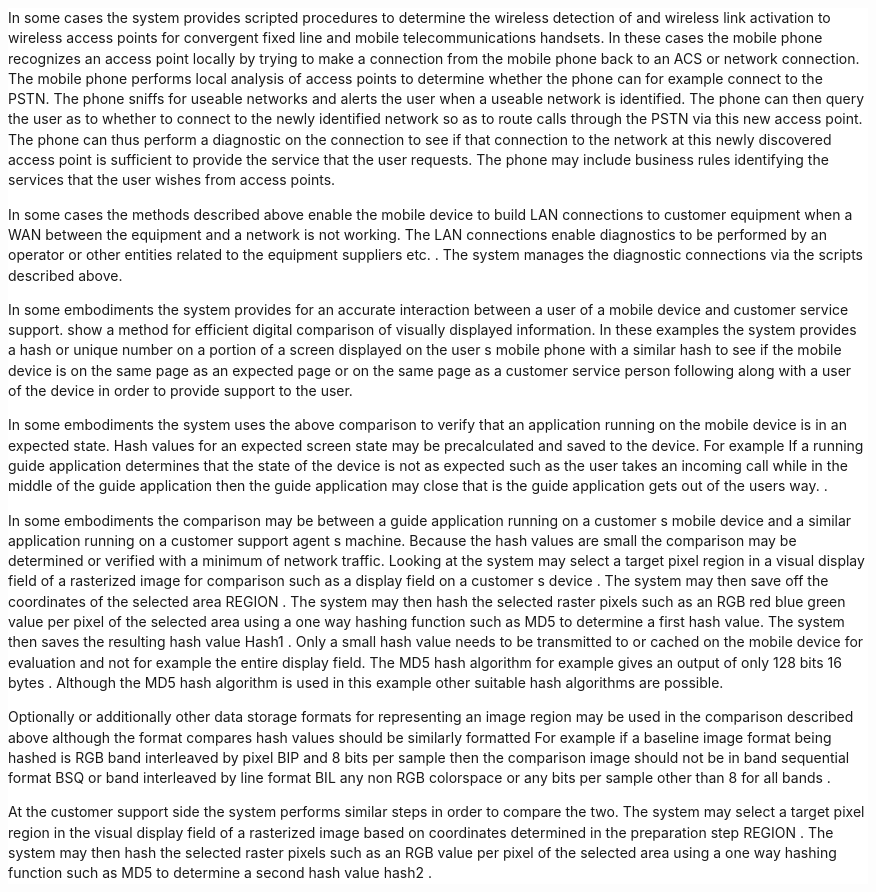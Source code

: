 In some cases the system provides scripted procedures to determine the wireless detection of and wireless link activation to wireless access points for convergent fixed line and mobile telecommunications handsets. In these cases the mobile phone recognizes an access point locally by trying to make a connection from the mobile phone back to an ACS or network connection. The mobile phone performs local analysis of access points to determine whether the phone can for example connect to the PSTN. The phone sniffs for useable networks and alerts the user when a useable network is identified. The phone can then query the user as to whether to connect to the newly identified network so as to route calls through the PSTN via this new access point. The phone can thus perform a diagnostic on the connection to see if that connection to the network at this newly discovered access point is sufficient to provide the service that the user requests. The phone may include business rules identifying the services that the user wishes from access points.

In some cases the methods described above enable the mobile device to build LAN connections to customer equipment when a WAN between the equipment and a network is not working. The LAN connections enable diagnostics to be performed by an operator or other entities related to the equipment suppliers etc. . The system manages the diagnostic connections via the scripts described above.

In some embodiments the system provides for an accurate interaction between a user of a mobile device and customer service support. show a method for efficient digital comparison of visually displayed information. In these examples the system provides a hash or unique number on a portion of a screen displayed on the user s mobile phone with a similar hash to see if the mobile device is on the same page as an expected page or on the same page as a customer service person following along with a user of the device in order to provide support to the user.

In some embodiments the system uses the above comparison to verify that an application running on the mobile device is in an expected state. Hash values for an expected screen state may be precalculated and saved to the device. For example If a running guide application determines that the state of the device is not as expected such as the user takes an incoming call while in the middle of the guide application then the guide application may close that is the guide application gets out of the users way. .

In some embodiments the comparison may be between a guide application running on a customer s mobile device and a similar application running on a customer support agent s machine. Because the hash values are small the comparison may be determined or verified with a minimum of network traffic. Looking at the system may select a target pixel region in a visual display field of a rasterized image for comparison such as a display field on a customer s device . The system may then save off the coordinates of the selected area REGION . The system may then hash the selected raster pixels such as an RGB red blue green value per pixel of the selected area using a one way hashing function such as MD5 to determine a first hash value. The system then saves the resulting hash value Hash1 . Only a small hash value needs to be transmitted to or cached on the mobile device for evaluation and not for example the entire display field. The MD5 hash algorithm for example gives an output of only 128 bits 16 bytes . Although the MD5 hash algorithm is used in this example other suitable hash algorithms are possible.

Optionally or additionally other data storage formats for representing an image region may be used in the comparison described above although the format compares hash values should be similarly formatted For example if a baseline image format being hashed is RGB band interleaved by pixel BIP and 8 bits per sample then the comparison image should not be in band sequential format BSQ or band interleaved by line format BIL any non RGB colorspace or any bits per sample other than 8 for all bands .

At the customer support side the system performs similar steps in order to compare the two. The system may select a target pixel region in the visual display field of a rasterized image based on coordinates determined in the preparation step REGION . The system may then hash the selected raster pixels such as an RGB value per pixel of the selected area using a one way hashing function such as MD5 to determine a second hash value hash2 .
